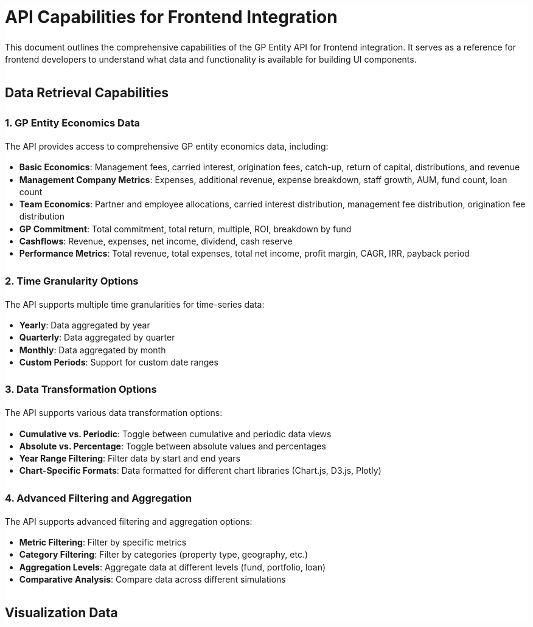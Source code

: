 # API Capabilities for Frontend Integration

This document outlines the comprehensive capabilities of the GP Entity API for frontend integration. It serves as a reference for frontend developers to understand what data and functionality is available for building UI components.

## Data Retrieval Capabilities

### 1. GP Entity Economics Data

The API provides access to comprehensive GP entity economics data, including:

- **Basic Economics**: Management fees, carried interest, origination fees, catch-up, return of capital, distributions, and revenue
- **Management Company Metrics**: Expenses, additional revenue, expense breakdown, staff growth, AUM, fund count, loan count
- **Team Economics**: Partner and employee allocations, carried interest distribution, management fee distribution, origination fee distribution
- **GP Commitment**: Total commitment, total return, multiple, ROI, breakdown by fund
- **Cashflows**: Revenue, expenses, net income, dividend, cash reserve
- **Performance Metrics**: Total revenue, total expenses, total net income, profit margin, CAGR, IRR, payback period

### 2. Time Granularity Options

The API supports multiple time granularities for time-series data:

- **Yearly**: Data aggregated by year
- **Quarterly**: Data aggregated by quarter
- **Monthly**: Data aggregated by month
- **Custom Periods**: Support for custom date ranges

### 3. Data Transformation Options

The API supports various data transformation options:

- **Cumulative vs. Periodic**: Toggle between cumulative and periodic data views
- **Absolute vs. Percentage**: Toggle between absolute values and percentages
- **Year Range Filtering**: Filter data by start and end years
- **Chart-Specific Formats**: Data formatted for different chart libraries (Chart.js, D3.js, Plotly)

### 4. Advanced Filtering and Aggregation

The API supports advanced filtering and aggregation options:

- **Metric Filtering**: Filter by specific metrics
- **Category Filtering**: Filter by categories (property type, geography, etc.)
- **Aggregation Levels**: Aggregate data at different levels (fund, portfolio, loan)
- **Comparative Analysis**: Compare data across different simulations

## Visualization Data

